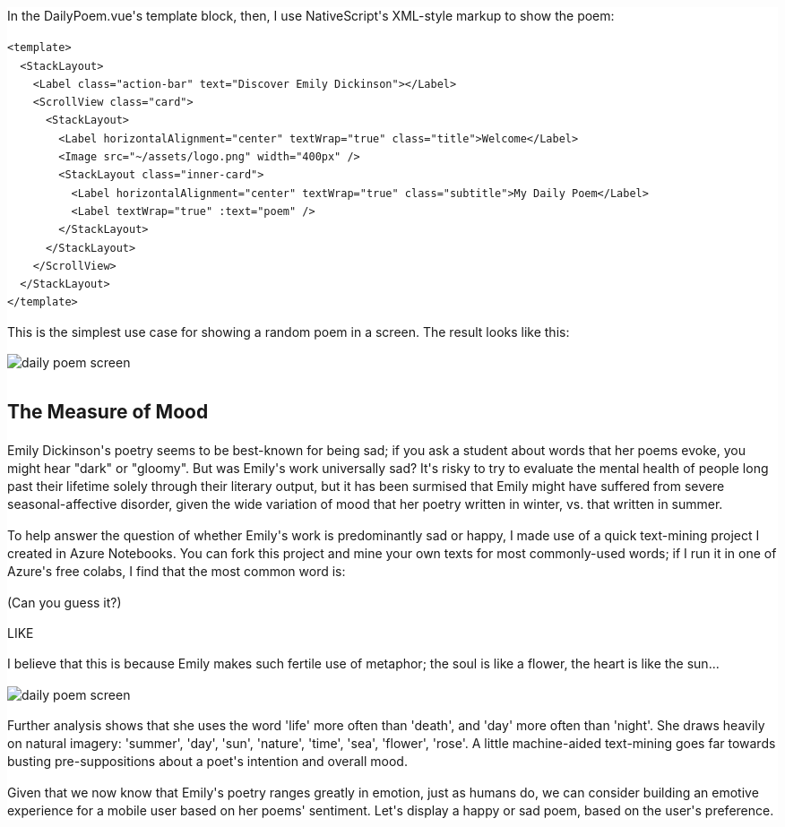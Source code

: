 In the DailyPoem.vue's template block, then, I use NativeScript's XML-style markup to show the poem:

```
<template>
  <StackLayout>
    <Label class="action-bar" text="Discover Emily Dickinson"></Label>
    <ScrollView class="card">
      <StackLayout>
        <Label horizontalAlignment="center" textWrap="true" class="title">Welcome</Label>
        <Image src="~/assets/logo.png" width="400px" />
        <StackLayout class="inner-card">
          <Label horizontalAlignment="center" textWrap="true" class="subtitle">My Daily Poem</Label>
          <Label textWrap="true" :text="poem" />
        </StackLayout>
      </StackLayout>
    </ScrollView>
  </StackLayout>
</template>
```

This is the simplest use case for showing a random poem in a screen. The result looks like this:

![daily poem screen](/images/42/daily-poem.png)

## The Measure of Mood

Emily Dickinson's poetry seems to be best-known for being sad; if you ask a student about words that her poems evoke, you might hear "dark" or "gloomy". But was Emily's work universally sad? It's risky to try to evaluate the mental health of people long past their lifetime solely through their literary output, but it has been surmised that Emily might have suffered from severe seasonal-affective disorder, given the wide variation of mood that her poetry written in winter, vs. that written in summer.

To help answer the question of whether Emily's work is predominantly sad or happy, I made use of a quick text-mining project I created in Azure Notebooks. You can fork this project and mine your own texts for most commonly-used words; if I run it in one of Azure's free colabs, I find that the most common word is:

(Can you guess it?)

LIKE

I believe that this is because Emily makes such fertile use of metaphor; the soul is like a flower, the heart is like the sun...

![daily poem screen](/images/42/text-mining.png)

Further analysis shows that she uses the word 'life' more often than 'death', and 'day' more often than 'night'. She draws heavily on natural imagery: 'summer', 'day', 'sun', 'nature', 'time', 'sea', 'flower', 'rose'. A little machine-aided text-mining goes far towards busting pre-suppositions about a poet's intention and overall mood.

Given that we now know that Emily's poetry ranges greatly in emotion, just as humans do, we can consider building an emotive experience for a mobile user based on her poems' sentiment. Let's display a happy or sad poem, based on the user's preference.
